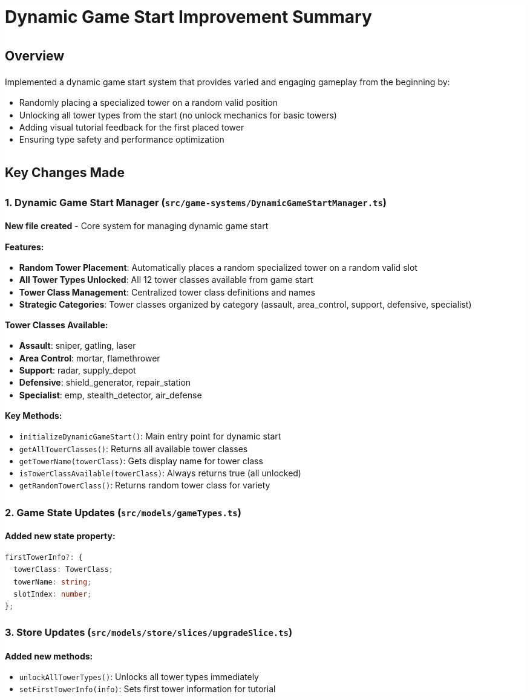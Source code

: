 # Dynamic Game Start Improvement Summary

## Overview
Implemented a dynamic game start system that provides varied and engaging gameplay from the beginning by:
- Randomly placing a specialized tower on a random valid position
- Unlocking all tower types from the start (no unlock mechanics for basic towers)
- Adding visual tutorial feedback for the first placed tower
- Ensuring type safety and performance optimization

## Key Changes Made

### 1. Dynamic Game Start Manager (`src/game-systems/DynamicGameStartManager.ts`)
**New file created** - Core system for managing dynamic game start

**Features:**
- **Random Tower Placement**: Automatically places a random specialized tower on a random valid slot
- **All Tower Types Unlocked**: All 12 tower classes available from game start
- **Tower Class Management**: Centralized tower class definitions and names
- **Strategic Categories**: Tower classes organized by category (assault, area_control, support, defensive, specialist)

**Tower Classes Available:**
- **Assault**: sniper, gatling, laser
- **Area Control**: mortar, flamethrower  
- **Support**: radar, supply_depot
- **Defensive**: shield_generator, repair_station
- **Specialist**: emp, stealth_detector, air_defense

**Key Methods:**
- `initializeDynamicGameStart()`: Main entry point for dynamic start
- `getAllTowerClasses()`: Returns all available tower classes
- `getTowerName(towerClass)`: Gets display name for tower class
- `isTowerClassAvailable(towerClass)`: Always returns true (all unlocked)
- `getRandomTowerClass()`: Returns random tower class for variety

### 2. Game State Updates (`src/models/gameTypes.ts`)
**Added new state property:**
```typescript
firstTowerInfo?: {
  towerClass: TowerClass;
  towerName: string;
  slotIndex: number;
};
```

### 3. Store Updates (`src/models/store/slices/upgradeSlice.ts`)
**Added new methods:**
- `unlockAllTowerTypes()`: Unlocks all tower types immediately
- `setFirstTowerInfo(info)`: Sets first tower information for tutorial
